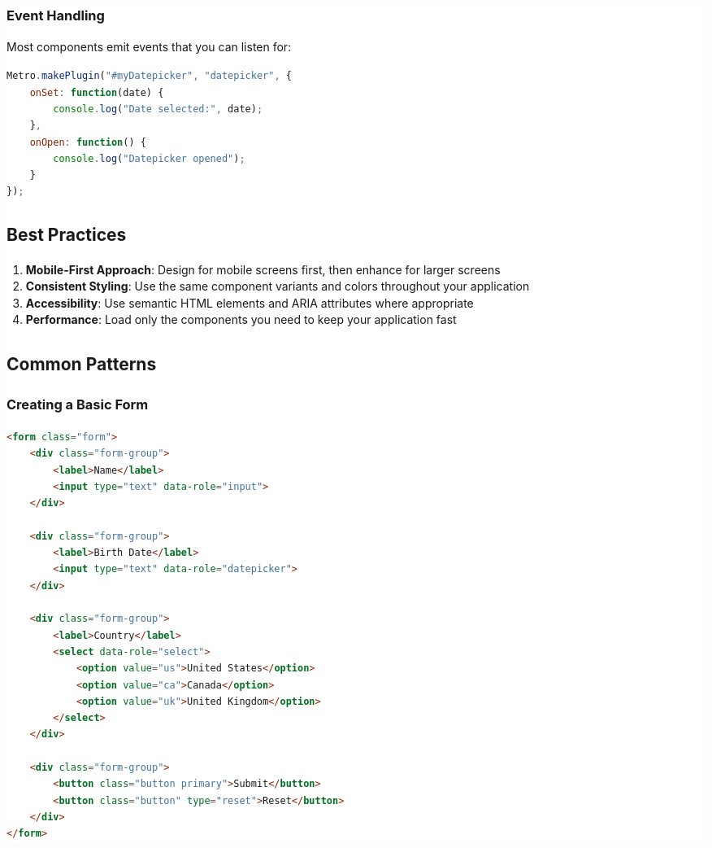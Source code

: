 ### Event Handling

Most components emit events that you can listen for:

```javascript
Metro.makePlugin("#myDatepicker", "datepicker", {
    onSet: function(date) {
        console.log("Date selected:", date);
    },
    onOpen: function() {
        console.log("Datepicker opened");
    }
});
```

## Best Practices

1. **Mobile-First Approach**: Design for mobile screens first, then enhance for larger screens
2. **Consistent Styling**: Use the same component variants and colors throughout your application
3. **Accessibility**: Use semantic HTML elements and ARIA attributes where appropriate
4. **Performance**: Load only the components you need to keep your application fast

## Common Patterns

### Creating a Basic Form

```html
<form class="form">
    <div class="form-group">
        <label>Name</label>
        <input type="text" data-role="input">
    </div>

    <div class="form-group">
        <label>Birth Date</label>
        <input type="text" data-role="datepicker">
    </div>

    <div class="form-group">
        <label>Country</label>
        <select data-role="select">
            <option value="us">United States</option>
            <option value="ca">Canada</option>
            <option value="uk">United Kingdom</option>
        </select>
    </div>

    <div class="form-group">
        <button class="button primary">Submit</button>
        <button class="button" type="reset">Reset</button>
    </div>
</form>
```
